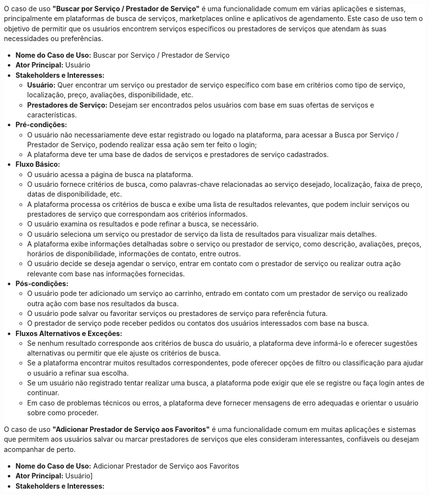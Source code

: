 O caso de uso **"Buscar por Serviço / Prestador de Serviço"** é uma funcionalidade comum em várias aplicações e sistemas, principalmente em plataformas de busca de serviços, marketplaces online e aplicativos de agendamento. Este caso de uso tem o objetivo de permitir que os usuários encontrem serviços específicos ou prestadores de serviços que atendam às suas necessidades ou preferências.

- **Nome do Caso de Uso:** Buscar por Serviço / Prestador de Serviço
- **Ator Principal:** Usuário
- **Stakeholders e Interesses:**
  - **Usuário:** Quer encontrar um serviço ou prestador de serviço específico com base em critérios como tipo de serviço, localização, preço, avaliações, disponibilidade, etc.
  - **Prestadores de Serviço:** Desejam ser encontrados pelos usuários com base em suas ofertas de serviços e características.
- **Pré-condições:**
  - O usuário não necessariamente deve estar registrado ou logado na plataforma, para acessar a Busca por Serviço / Prestador de Serviço, podendo realizar essa ação sem ter feito o login;
  - A plataforma deve ter uma base de dados de serviços e prestadores de serviço cadastrados.
- **Fluxo Básico:**
  - O usuário acessa a página de busca na plataforma.
  - O usuário fornece critérios de busca, como palavras-chave relacionadas ao serviço desejado, localização, faixa de preço, datas de disponibilidade, etc.
  - A plataforma processa os critérios de busca e exibe uma lista de resultados relevantes, que podem incluir serviços ou prestadores de serviço que correspondam aos critérios informados.
  - O usuário examina os resultados e pode refinar a busca, se necessário.
  - O usuário seleciona um serviço ou prestador de serviço da lista de resultados para visualizar mais detalhes.
  - A plataforma exibe informações detalhadas sobre o serviço ou prestador de serviço, como descrição, avaliações, preços, horários de disponibilidade, informações de contato, entre outros.
  - O usuário decide se deseja agendar o serviço, entrar em contato com o prestador de serviço ou realizar outra ação relevante com base nas informações fornecidas.
- **Pós-condições:**
  - O usuário pode ter adicionado um serviço ao carrinho, entrado em contato com um prestador de serviço ou realizado outra ação com base nos resultados da busca.
  - O usuário pode salvar ou favoritar serviços ou prestadores de serviço para referência futura.
  - O prestador de serviço pode receber pedidos ou contatos dos usuários interessados com base na busca.
- **Fluxos Alternativos e Exceções:**
  - Se nenhum resultado corresponde aos critérios de busca do usuário, a plataforma deve informá-lo e oferecer sugestões alternativas ou permitir que ele ajuste os critérios de busca.
  - Se a plataforma encontrar muitos resultados correspondentes, pode oferecer opções de filtro ou classificação para ajudar o usuário a refinar sua escolha.
  - Se um usuário não registrado tentar realizar uma busca, a plataforma pode exigir que ele se registre ou faça login antes de continuar.
  - Em caso de problemas técnicos ou erros, a plataforma deve fornecer mensagens de erro adequadas e orientar o usuário sobre como proceder.

O caso de uso **"Adicionar Prestador de Serviço aos Favoritos"** é uma funcionalidade comum em muitas aplicações e sistemas que permitem aos usuários salvar ou marcar prestadores de serviços que eles consideram interessantes, confiáveis ou desejam acompanhar de perto.

- **Nome do Caso de Uso:** Adicionar Prestador de Serviço aos Favoritos
- **Ator Principal:** Usuário]
- **Stakeholders e Interesses:**
